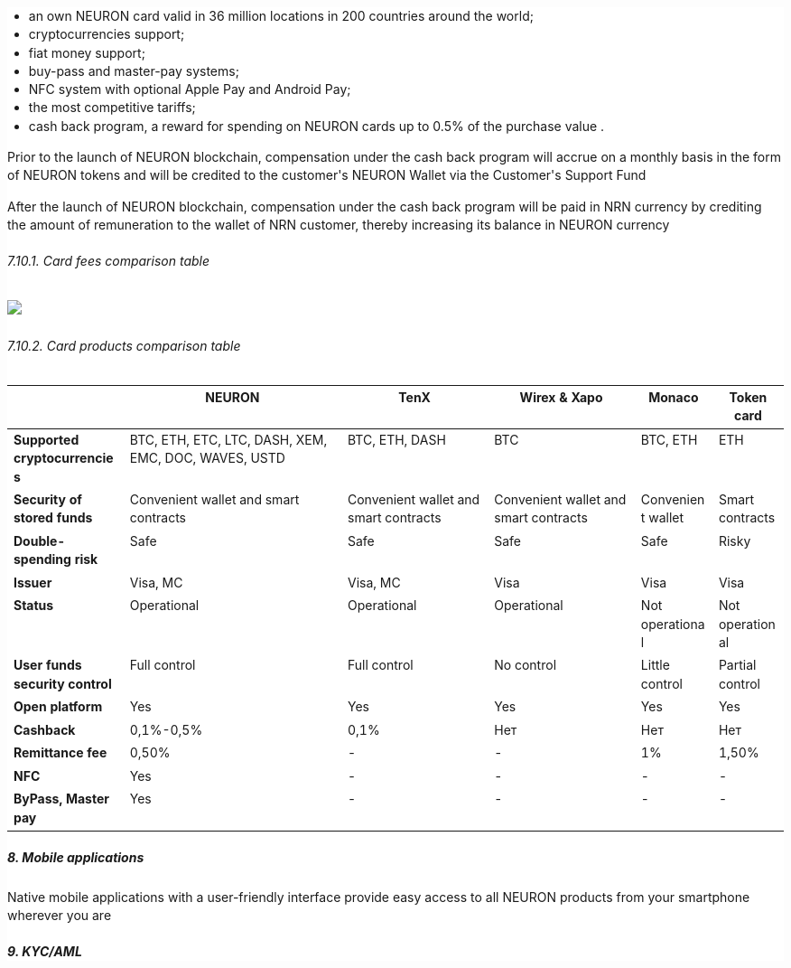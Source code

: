 - an own NEURON card valid in 36 million locations in 200 countries around the world;
- cryptocurrencies support;
- fiat money support;
- buy-pass and master-pay systems;
- NFC system with optional Apple Pay and Android Pay;
- the most competitive tariffs;
- cash back program, a reward for spending on NEURON cards up to 0.5% of the purchase value
\.

Prior to the launch of NEURON blockchain, compensation under the cash back program will accrue on a monthly basis in the form of NEURON tokens and will be credited to the customer's NEURON Wallet via the Customer's Support Fund

After the launch of NEURON blockchain, compensation under the cash back program will be paid in NRN currency by crediting the amount of remuneration to the wallet of NRN customer, thereby increasing its balance in NEURON currency

###### <a id="_4dlt7fl1glhf"></a>7.10.1. Card fees comparison table 

![](/1/images/8.png)

###### <a id="_89ord4q1ab4n"></a>7.10.2. Card products comparison table 

|  | __NEURON__ | __TenX__ | __Wirex & Xapo__ | __Monaco__ | __Token card__ |
|--|------------|----------|------------------|------------|----------------|
| __Supported cryptocurrencies__ | BTC, ETH, ETC, LTC, DASH, XEM, EMC, DOC, WAVES, USTD | BTC, ETH, DASH | BTC | BTC, ETH | ETH |
| __Security of stored funds__ | Convenient wallet and smart contracts | Convenient wallet and smart contracts | Convenient wallet and smart contracts | Convenient wallet | Smart contracts |
| __Double-spending risk__ | Safe | Safe | Safe | Safe | Risky |
| __Issuer__ | Visa, MC | Visa, MC | Visa | Visa | Visa |
| __Status__ | Operational | Operational | Operational | Not operational | Not operational |
| __User funds security control__ | Full control | Full control | No control | Little control | Partial control |
| __Open platform__ | Yes | Yes |Yes | Yes | Yes |
| __Cashback__ | 0,1%\-0,5% | 0,1% | Нет | Нет | Нет |
| __Remittance fee__ | 0,50% | - | - | 1% |  1,50% |
| __NFC__ |  Yes | - | - | - | - |
| __ByPass, Master pay__ | Yes | - | - | - | - |

##### <a id="_3mh1nqeeht1x"></a>8. Mobile applications

Native mobile applications with a user-friendly interface provide easy access to all NEURON products from your smartphone wherever you are
	

##### <a id="_n6t295z0i7p1"></a>9. KYC/AML
